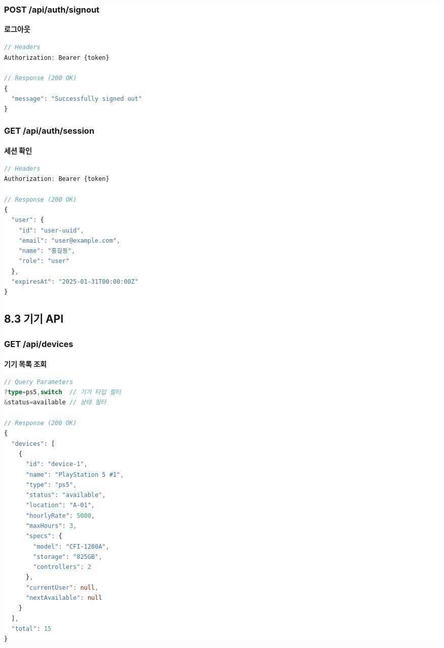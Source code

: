 ### POST /api/auth/signout
**로그아웃**
```typescript
// Headers
Authorization: Bearer {token}

// Response (200 OK)
{
  "message": "Successfully signed out"
}
```

### GET /api/auth/session
**세션 확인**
```typescript
// Headers
Authorization: Bearer {token}

// Response (200 OK)
{
  "user": {
    "id": "user-uuid",
    "email": "user@example.com",
    "name": "홍길동",
    "role": "user"
  },
  "expiresAt": "2025-01-31T00:00:00Z"
}
```

## 8.3 기기 API

### GET /api/devices
**기기 목록 조회**
```typescript
// Query Parameters
?type=ps5,switch  // 기기 타입 필터
&status=available // 상태 필터

// Response (200 OK)
{
  "devices": [
    {
      "id": "device-1",
      "name": "PlayStation 5 #1",
      "type": "ps5",
      "status": "available",
      "location": "A-01",
      "hourlyRate": 5000,
      "maxHours": 3,
      "specs": {
        "model": "CFI-1200A",
        "storage": "825GB",
        "controllers": 2
      },
      "currentUser": null,
      "nextAvailable": null
    }
  ],
  "total": 15
}
```
